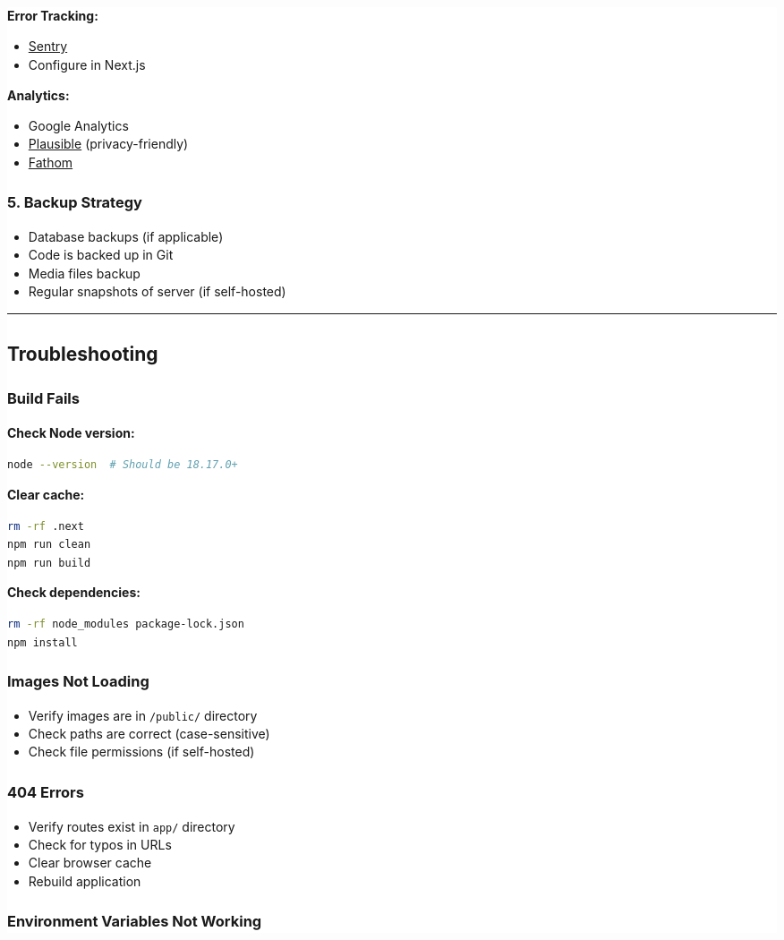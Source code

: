 **Error Tracking:**
- [Sentry](https://sentry.io/)
- Configure in Next.js

**Analytics:**
- Google Analytics
- [Plausible](https://plausible.io/) (privacy-friendly)
- [Fathom](https://usefathom.com/)

### 5. Backup Strategy

- Database backups (if applicable)
- Code is backed up in Git
- Media files backup
- Regular snapshots of server (if self-hosted)

---

## Troubleshooting

### Build Fails

**Check Node version:**
```bash
node --version  # Should be 18.17.0+
```

**Clear cache:**
```bash
rm -rf .next
npm run clean
npm run build
```

**Check dependencies:**
```bash
rm -rf node_modules package-lock.json
npm install
```

### Images Not Loading

- Verify images are in `/public/` directory
- Check paths are correct (case-sensitive)
- Check file permissions (if self-hosted)

### 404 Errors

- Verify routes exist in `app/` directory
- Check for typos in URLs
- Clear browser cache
- Rebuild application

### Environment Variables Not Working
